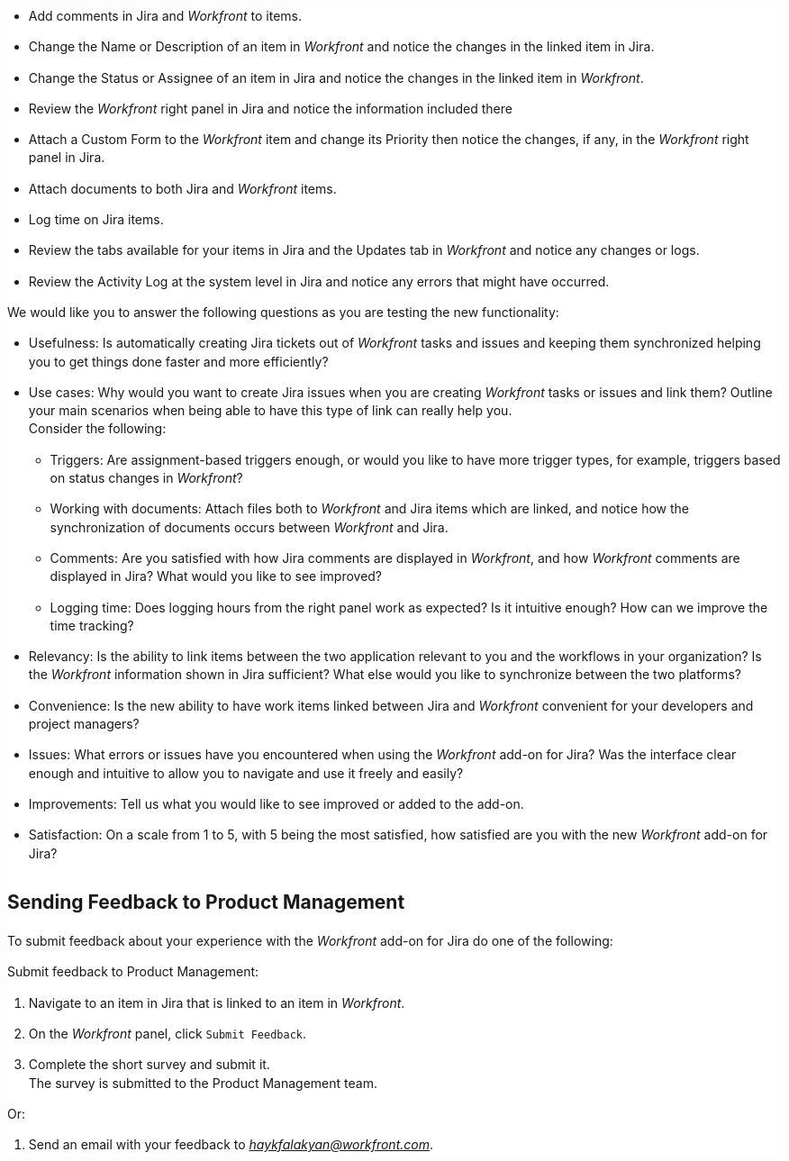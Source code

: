 * Add comments in Jira and *Workfront* to items.
* Change the Name or Description of an item in *Workfront* and notice the changes in the linked item in Jira.
* Change the Status or Assignee of an item in Jira and notice the changes in the linked item in *Workfront*.
* Review the *Workfront* right panel in Jira and notice the information included there
* Attach a Custom Form to the *Workfront* item and change its Priority then notice the changes, if any, in the *Workfront* right panel in Jira.

* Attach documents to both Jira and *Workfront* items.
* Log time on Jira items.
* Review the tabs available for your items in Jira and the Updates tab in *Workfront* and notice any changes or logs.
* Review the Activity Log at the system level in Jira and notice any errors that might have occurred.&nbsp;

We would like you to answer the following questions as you are testing the new functionality:&nbsp;

* Usefulness: Is automatically creating Jira tickets out of *Workfront* tasks and issues and keeping them synchronized helping you to get things done faster and more efficiently?
* Use cases: Why would you want to create Jira issues when you are creating *Workfront* tasks or issues and link them? Outline your main scenarios when being able to have this type of link can really help you.  
  Consider the following:&nbsp;

  * Triggers: Are assignment-based triggers enough, or would you like to have more trigger types, for example, triggers based on status changes in *Workfront*?
  * Working with documents: Attach files both to *Workfront* and Jira items which are linked, and notice how the synchronization of documents occurs between *Workfront* and Jira.
  
  * Comments: Are you satisfied with how Jira comments are displayed in *Workfront*, and how *Workfront* comments are displayed in Jira? What would you like to see improved?
  
  * Logging time: Does logging hours from the right panel work as expected? Is it intuitive enough? How can we improve the time tracking?

* Relevancy: Is the ability to link items between the two application relevant to you and the workflows in your organization? Is the *Workfront* information shown in Jira sufficient? What else would you like to synchronize between the two platforms?
* Convenience: Is the new ability to have work items linked between Jira and *Workfront* convenient for your developers and project managers?
* Issues: What errors or issues have you encountered when using the *Workfront* add-on for Jira? Was the interface clear enough and intuitive to allow you to navigate and use it freely and easily?
* Improvements: Tell us what you would like to see improved or added to the add-on.
* Satisfaction: On a scale from 1 to 5, with 5 being the most satisfied, how satisfied are you with the new *Workfront* add-on for Jira?

## Sending Feedback to Product&nbsp;Management

To submit feedback about your experience with the *Workfront* add-on for Jira do one of the following:

Submit feedback to Product Management:&nbsp;

1. Navigate to an item in Jira that is linked to an item in *Workfront*.&nbsp;
1. On the *Workfront* panel, click  `Submit Feedback`.

1. Complete the short survey and submit it.  
   The survey is submitted to the Product Management team.&nbsp;

Or:

1. Send an email with your feedback to *haykfalakyan@workfront.com*.


